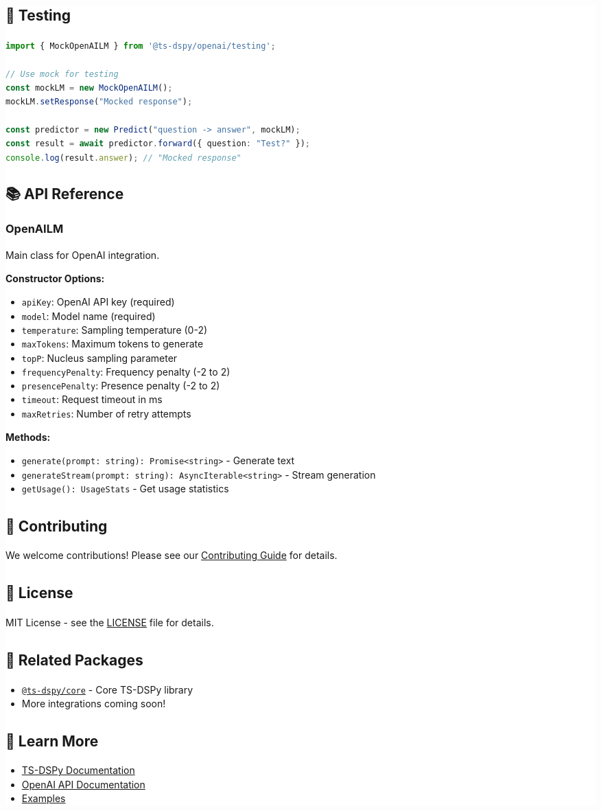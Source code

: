 ## 🧪 Testing

```typescript
import { MockOpenAILM } from '@ts-dspy/openai/testing';

// Use mock for testing
const mockLM = new MockOpenAILM();
mockLM.setResponse("Mocked response");

const predictor = new Predict("question -> answer", mockLM);
const result = await predictor.forward({ question: "Test?" });
console.log(result.answer); // "Mocked response"
```

## 📚 API Reference

### OpenAILM

Main class for OpenAI integration.

**Constructor Options:**
- `apiKey`: OpenAI API key (required)
- `model`: Model name (required)
- `temperature`: Sampling temperature (0-2)
- `maxTokens`: Maximum tokens to generate
- `topP`: Nucleus sampling parameter
- `frequencyPenalty`: Frequency penalty (-2 to 2)
- `presencePenalty`: Presence penalty (-2 to 2)
- `timeout`: Request timeout in ms
- `maxRetries`: Number of retry attempts

**Methods:**
- `generate(prompt: string): Promise<string>` - Generate text
- `generateStream(prompt: string): AsyncIterable<string>` - Stream generation
- `getUsage(): UsageStats` - Get usage statistics

## 🤝 Contributing

We welcome contributions! Please see our [Contributing Guide](https://github.com/your-org/ts-dspy) for details.

## 📄 License

MIT License - see the [LICENSE](LICENSE) file for details.

## 🔗 Related Packages

- [`@ts-dspy/core`](https://www.npmjs.com/package/@ts-dspy/core) - Core TS-DSPy library
- More integrations coming soon!

## 📖 Learn More

- [TS-DSPy Documentation](https://ts-dspy.dev)
- [OpenAI API Documentation](https://platform.openai.com/docs)
- [Examples](https://github.com/your-org/ts-dspy/tree/main/examples) 